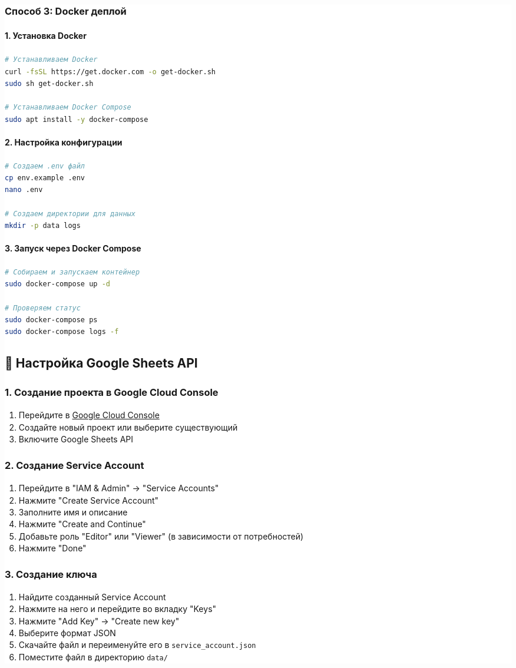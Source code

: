### Способ 3: Docker деплой

#### 1. Установка Docker
```bash
# Устанавливаем Docker
curl -fsSL https://get.docker.com -o get-docker.sh
sudo sh get-docker.sh

# Устанавливаем Docker Compose
sudo apt install -y docker-compose
```

#### 2. Настройка конфигурации
```bash
# Создаем .env файл
cp env.example .env
nano .env

# Создаем директории для данных
mkdir -p data logs
```

#### 3. Запуск через Docker Compose
```bash
# Собираем и запускаем контейнер
sudo docker-compose up -d

# Проверяем статус
sudo docker-compose ps
sudo docker-compose logs -f
```

## 🔧 Настройка Google Sheets API

### 1. Создание проекта в Google Cloud Console
1. Перейдите в [Google Cloud Console](https://console.cloud.google.com/)
2. Создайте новый проект или выберите существующий
3. Включите Google Sheets API

### 2. Создание Service Account
1. Перейдите в "IAM & Admin" → "Service Accounts"
2. Нажмите "Create Service Account"
3. Заполните имя и описание
4. Нажмите "Create and Continue"
5. Добавьте роль "Editor" или "Viewer" (в зависимости от потребностей)
6. Нажмите "Done"

### 3. Создание ключа
1. Найдите созданный Service Account
2. Нажмите на него и перейдите во вкладку "Keys"
3. Нажмите "Add Key" → "Create new key"
4. Выберите формат JSON
5. Скачайте файл и переименуйте его в `service_account.json`
6. Поместите файл в директорию `data/`
